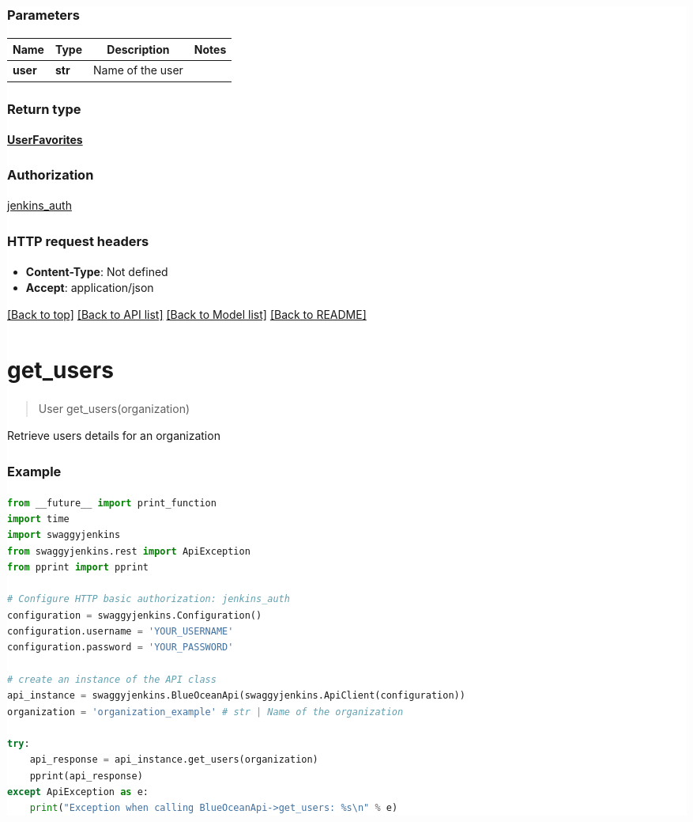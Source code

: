 ### Parameters

Name | Type | Description  | Notes
------------- | ------------- | ------------- | -------------
 **user** | **str**| Name of the user | 

### Return type

[**UserFavorites**](UserFavorites.md)

### Authorization

[jenkins_auth](../README.md#jenkins_auth)

### HTTP request headers

 - **Content-Type**: Not defined
 - **Accept**: application/json

[[Back to top]](#) [[Back to API list]](../README.md#documentation-for-api-endpoints) [[Back to Model list]](../README.md#documentation-for-models) [[Back to README]](../README.md)

# **get_users**
> User get_users(organization)



Retrieve users details for an organization

### Example 
```python
from __future__ import print_function
import time
import swaggyjenkins
from swaggyjenkins.rest import ApiException
from pprint import pprint

# Configure HTTP basic authorization: jenkins_auth
configuration = swaggyjenkins.Configuration()
configuration.username = 'YOUR_USERNAME'
configuration.password = 'YOUR_PASSWORD'

# create an instance of the API class
api_instance = swaggyjenkins.BlueOceanApi(swaggyjenkins.ApiClient(configuration))
organization = 'organization_example' # str | Name of the organization

try: 
    api_response = api_instance.get_users(organization)
    pprint(api_response)
except ApiException as e:
    print("Exception when calling BlueOceanApi->get_users: %s\n" % e)
```
